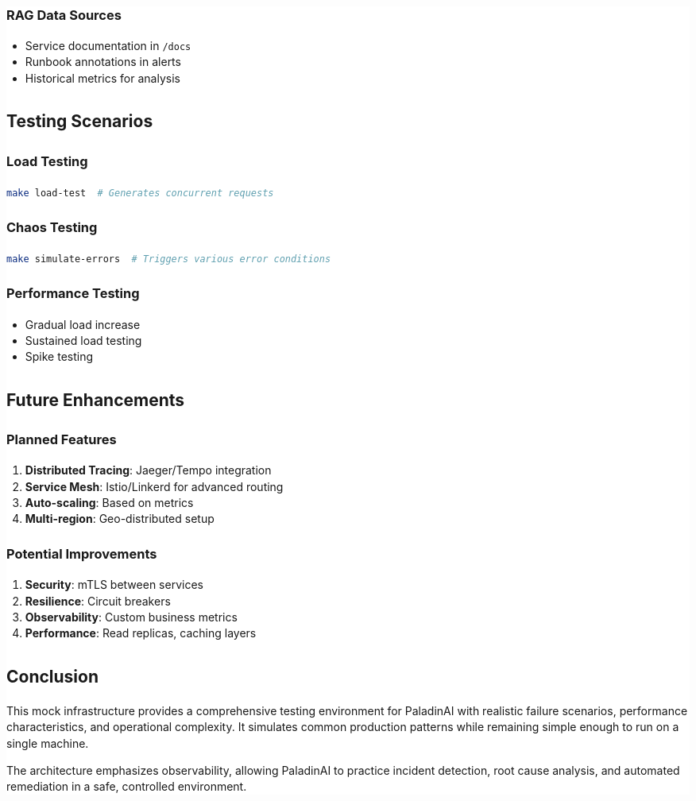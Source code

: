 ### RAG Data Sources
- Service documentation in `/docs`
- Runbook annotations in alerts
- Historical metrics for analysis

## Testing Scenarios

### Load Testing
```bash
make load-test  # Generates concurrent requests
```

### Chaos Testing
```bash
make simulate-errors  # Triggers various error conditions
```

### Performance Testing
- Gradual load increase
- Sustained load testing
- Spike testing

## Future Enhancements

### Planned Features
1. **Distributed Tracing**: Jaeger/Tempo integration
2. **Service Mesh**: Istio/Linkerd for advanced routing
3. **Auto-scaling**: Based on metrics
4. **Multi-region**: Geo-distributed setup

### Potential Improvements
1. **Security**: mTLS between services
2. **Resilience**: Circuit breakers
3. **Observability**: Custom business metrics
4. **Performance**: Read replicas, caching layers

## Conclusion

This mock infrastructure provides a comprehensive testing environment for PaladinAI with realistic failure scenarios, performance characteristics, and operational complexity. It simulates common production patterns while remaining simple enough to run on a single machine.

The architecture emphasizes observability, allowing PaladinAI to practice incident detection, root cause analysis, and automated remediation in a safe, controlled environment.
